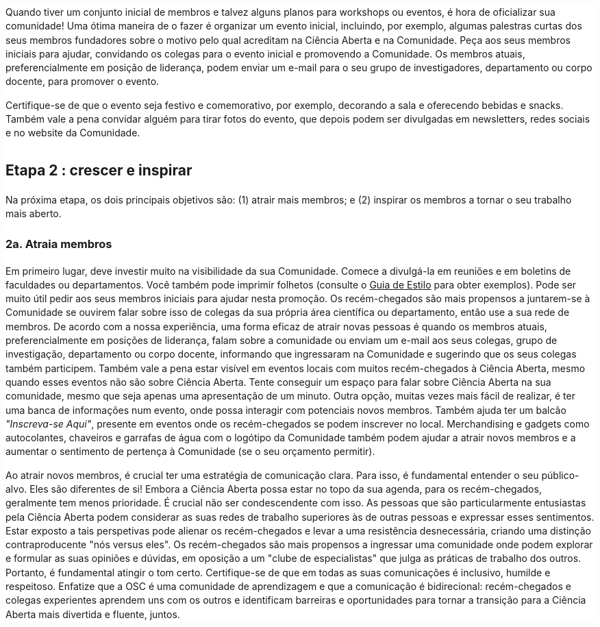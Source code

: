 Quando tiver um conjunto inicial de membros e talvez alguns planos para workshops ou eventos, é hora de oficializar sua comunidade! Uma ótima maneira de o fazer é organizar um evento inicial, incluindo, por exemplo, algumas palestras curtas dos seus membros fundadores sobre o motivo pelo qual acreditam na Ciência Aberta e na Comunidade. Peça aos seus membros iniciais para ajudar, convidando os colegas para o evento inicial e promovendo a Comunidade. Os membros atuais, preferencialmente em posição de liderança, podem enviar um e-mail para o seu grupo de investigadores, departamento ou corpo docente, para promover o evento.

Certifique-se de que o evento seja festivo e comemorativo, por exemplo, decorando a sala e oferecendo bebidas e snacks. Também vale a pena convidar alguém para tirar fotos do evento, que depois podem ser divulgadas em newsletters, redes sociais e no website da Comunidade.

## **Etapa 2&nbsp;: crescer e inspirar**

Na próxima etapa, os dois principais objetivos são: (1) atrair mais membros; e (2) inspirar os membros a tornar o seu trabalho mais aberto.

### 2a. Atraia membros

Em primeiro lugar, deve investir muito na visibilidade da sua Comunidade. Comece a divulgá-la em reuniões e em boletins de faculdades ou departamentos. Você também pode imprimir folhetos (consulte o [Guia de Estilo](https://docs.google.com/document/d/1MrAsChwb81gFXQX1_WUfdgo95HqH4t_rQU3DvGZHDfE/edit) para obter exemplos). Pode ser muito útil pedir aos seus membros iniciais para ajudar nesta promoção. Os recém-chegados são mais propensos a juntarem-se à Comunidade se ouvirem falar sobre isso de colegas da sua própria área científica ou departamento, então use a sua rede de membros. De acordo com a nossa experiência, uma forma eficaz de atrair novas pessoas é quando os membros atuais, preferencialmente em posições de liderança, falam sobre a comunidade ou enviam um e-mail aos seus colegas, grupo de investigação, departamento ou corpo docente, informando que ingressaram na Comunidade e sugerindo que os seus colegas também participem. Também vale a pena estar visível em eventos locais com muitos recém-chegados à Ciência Aberta, mesmo quando esses eventos não são sobre Ciência Aberta. Tente conseguir um espaço para falar sobre Ciência Aberta na sua comunidade, mesmo que seja apenas uma apresentação de um minuto. Outra opção, muitas vezes mais fácil de realizar, é ter uma banca de informações num evento, onde possa interagir com potenciais novos membros. Também ajuda ter um balcão *"Inscreva-se Aqui"*, presente em eventos onde os recém-chegados se podem inscrever no local. Merchandising e gadgets como autocolantes, chaveiros e garrafas de água com o logótipo da Comunidade também podem ajudar a atrair novos membros e a aumentar o sentimento de pertença à Comunidade (se o seu orçamento permitir).

Ao atrair novos membros, é crucial ter uma estratégia de comunicação clara. Para isso, é fundamental entender o seu público-alvo. Eles são diferentes de si! Embora a Ciência Aberta possa estar no topo da sua agenda, para os recém-chegados, geralmente tem menos prioridade. É crucial não ser condescendente com isso. As pessoas que são particularmente entusiastas pela Ciência Aberta podem considerar as suas redes de trabalho superiores às de outras pessoas e expressar esses sentimentos. Estar exposto a tais perspetivas pode alienar os recém-chegados e levar a uma resistência desnecessária, criando uma distinção contraproducente "nós versus eles". Os recém-chegados são mais propensos a ingressar uma comunidade onde podem explorar e formular as suas opiniões e dúvidas, em oposição a um "clube de especialistas" que julga as práticas de trabalho dos outros. Portanto, é fundamental atingir o tom certo. Certifique-se de que em todas as suas comunicações é inclusivo, humilde e respeitoso. Enfatize que a OSC é uma comunidade de aprendizagem e que a comunicação é bidirecional: recém-chegados e colegas experientes aprendem uns com os outros e identificam barreiras e oportunidades para tornar a transição para a Ciência Aberta mais divertida e fluente, juntos.
